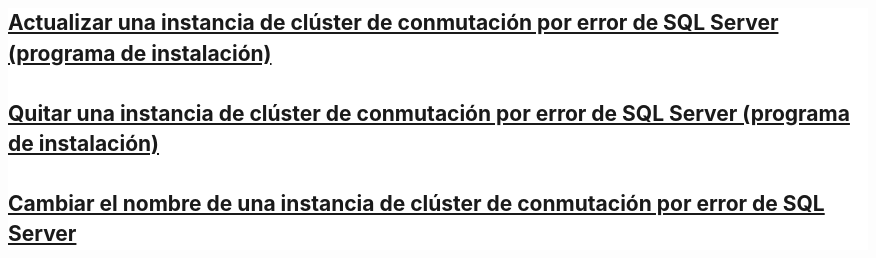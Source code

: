 ## [Actualizar una instancia de clúster de conmutación por error de SQL Server (programa de instalación)](../../sql-server/failover-clusters/windows/upgrade-a-sql-server-failover-cluster-instance-setup.md)
## [Quitar una instancia de clúster de conmutación por error de SQL Server (programa de instalación)](../../sql-server/failover-clusters/install/remove-a-sql-server-failover-cluster-instance-setup.md)
## [Cambiar el nombre de una instancia de clúster de conmutación por error de SQL Server](../../sql-server/failover-clusters/install/rename-a-sql-server-failover-cluster-instance.md)
